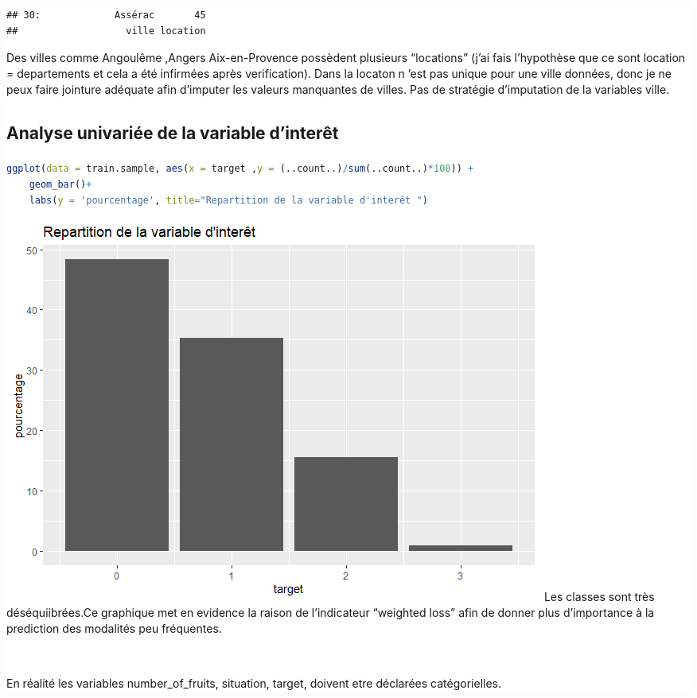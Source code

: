     ## 30:             Assérac       45
    ##                   ville location

Des villes comme Angoulême ,Angers Aix-en-Provence possèdent plusieurs
“locations” (j’ai fais l’hypothèse que ce sont location = departements
et cela a été infirmées après verification). Dans la locaton n ’est pas
unique pour une ville données, donc je ne peux faire jointure adéquate
afin d’imputer les valeurs manquantes de villes. Pas de stratégie
d’imputation de la variables ville.

## Analyse univariée de la variable d’interêt

``` r
ggplot(data = train.sample, aes(x = target ,y = (..count..)/sum(..count..)*100)) +
    geom_bar()+
    labs(y = 'pourcentage', title="Repartition de la variable d'interêt ")
```

![](Test_techniques_AXA_files/figure-gfm/unnamed-chunk-9-1.png)
Les classes sont très déséquiibrées.Ce graphique met en evidence la
raison de l’indicateur “weighted loss” afin de donner plus d’importance
à la prediction des modalités peu fréquentes.

<br/>

En réalité les variables number_of_fruits, situation, target, doivent
etre déclarées catégorielles.
